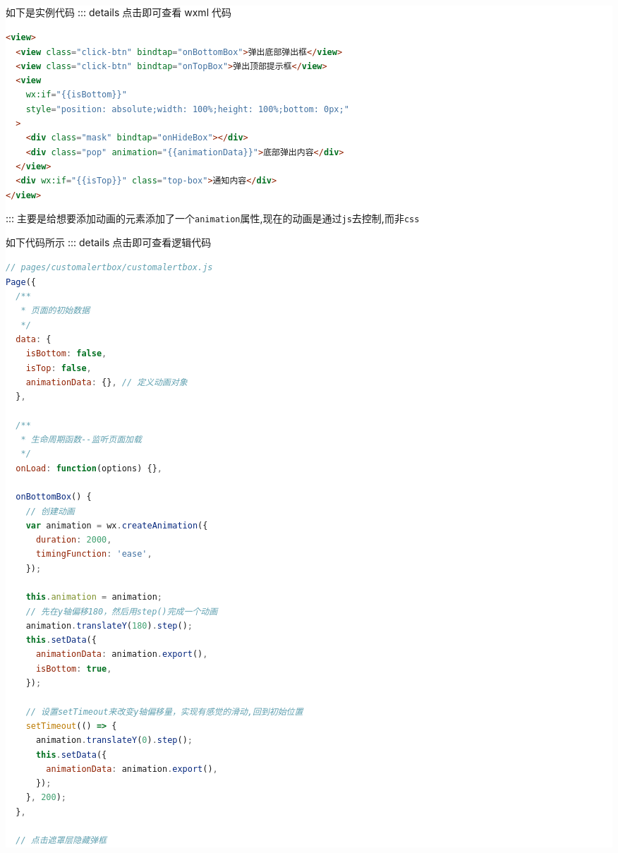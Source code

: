 如下是实例代码
::: details 点击即可查看 wxml 代码

```html
<view>
  <view class="click-btn" bindtap="onBottomBox">弹出底部弹出框</view>
  <view class="click-btn" bindtap="onTopBox">弹出顶部提示框</view>
  <view
    wx:if="{{isBottom}}"
    style="position: absolute;width: 100%;height: 100%;bottom: 0px;"
  >
    <div class="mask" bindtap="onHideBox"></div>
    <div class="pop" animation="{{animationData}}">底部弹出内容</div>
  </view>
  <div wx:if="{{isTop}}" class="top-box">通知内容</div>
</view>
```

:::
主要是给想要添加动画的元素添加了一个`animation`属性,现在的动画是通过`js`去控制,而非`css`

如下代码所示
::: details 点击即可查看逻辑代码

```js
// pages/customalertbox/customalertbox.js
Page({
  /**
   * 页面的初始数据
   */
  data: {
    isBottom: false,
    isTop: false,
    animationData: {}, // 定义动画对象
  },

  /**
   * 生命周期函数--监听页面加载
   */
  onLoad: function(options) {},

  onBottomBox() {
    // 创建动画
    var animation = wx.createAnimation({
      duration: 2000,
      timingFunction: 'ease',
    });

    this.animation = animation;
    // 先在y轴偏移180，然后用step()完成一个动画
    animation.translateY(180).step();
    this.setData({
      animationData: animation.export(),
      isBottom: true,
    });

    // 设置setTimeout来改变y轴偏移量，实现有感觉的滑动,回到初始位置
    setTimeout(() => {
      animation.translateY(0).step();
      this.setData({
        animationData: animation.export(),
      });
    }, 200);
  },

  // 点击遮罩层隐藏弹框
```